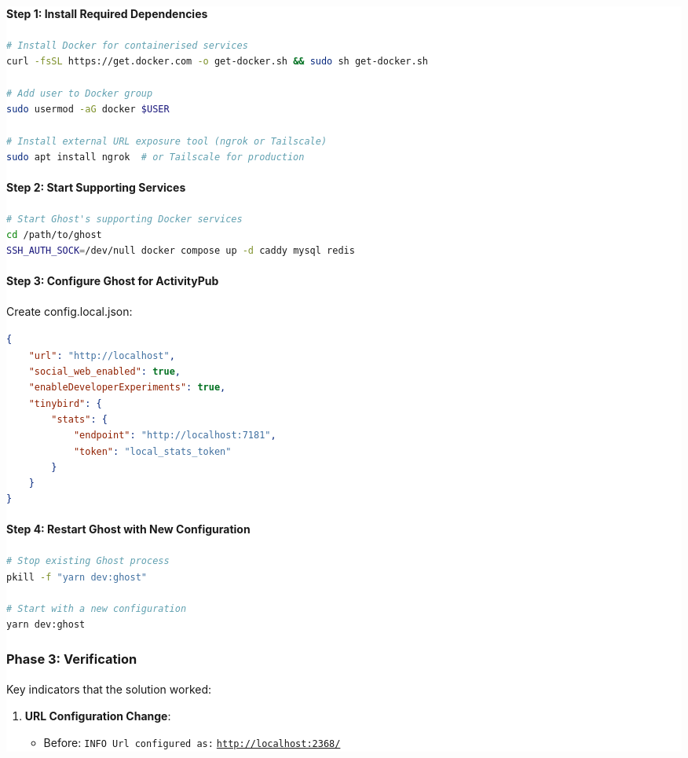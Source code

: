 #### Step 1: Install Required Dependencies

```bash
# Install Docker for containerised services
curl -fsSL https://get.docker.com -o get-docker.sh && sudo sh get-docker.sh

# Add user to Docker group
sudo usermod -aG docker $USER

# Install external URL exposure tool (ngrok or Tailscale)
sudo apt install ngrok  # or Tailscale for production
```

#### Step 2: Start Supporting Services

```bash
# Start Ghost's supporting Docker services
cd /path/to/ghost
SSH_AUTH_SOCK=/dev/null docker compose up -d caddy mysql redis
```

#### Step 3: Configure Ghost for ActivityPub

Create config.local.json:

```json
{
    "url": "http://localhost",
    "social_web_enabled": true,
    "enableDeveloperExperiments": true,
    "tinybird": {
        "stats": {
            "endpoint": "http://localhost:7181",
            "token": "local_stats_token"
        }
    }
}
```

#### Step 4: Restart Ghost with New Configuration

```bash
# Stop existing Ghost process
pkill -f "yarn dev:ghost"

# Start with a new configuration
yarn dev:ghost
```

### Phase 3: Verification

Key indicators that the solution worked:

1. **URL Configuration Change**:
    
    * Before: `INFO Url configured as:` [`http://localhost:2368/`](http://localhost:2368/)
        